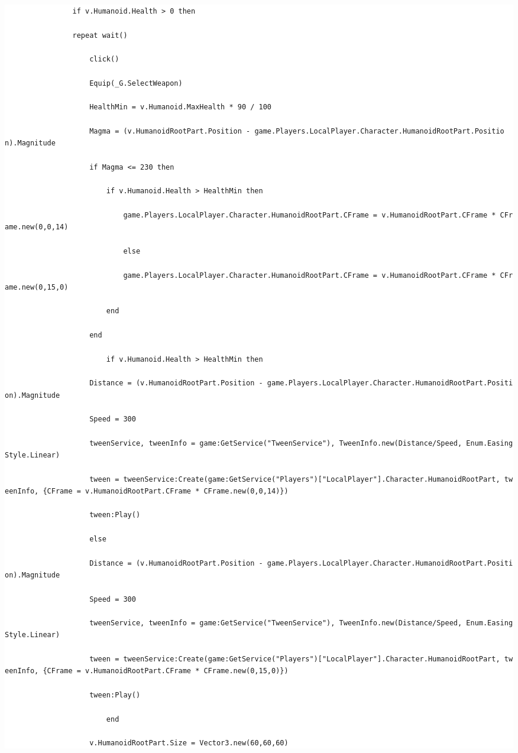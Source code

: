                     if v.Humanoid.Health > 0 then

                    repeat wait()

                        click()

                        Equip(_G.SelectWeapon)

                        HealthMin = v.Humanoid.MaxHealth * 90 / 100

                        Magma = (v.HumanoidRootPart.Position - game.Players.LocalPlayer.Character.HumanoidRootPart.Position).Magnitude

                        if Magma <= 230 then

                            if v.Humanoid.Health > HealthMin then

                                game.Players.LocalPlayer.Character.HumanoidRootPart.CFrame = v.HumanoidRootPart.CFrame * CFrame.new(0,0,14)

                                else

                                game.Players.LocalPlayer.Character.HumanoidRootPart.CFrame = v.HumanoidRootPart.CFrame * CFrame.new(0,15,0)

                            end

                        end

                            if v.Humanoid.Health > HealthMin then

                        Distance = (v.HumanoidRootPart.Position - game.Players.LocalPlayer.Character.HumanoidRootPart.Position).Magnitude 

                        Speed = 300 

                        tweenService, tweenInfo = game:GetService("TweenService"), TweenInfo.new(Distance/Speed, Enum.EasingStyle.Linear)

                        tween = tweenService:Create(game:GetService("Players")["LocalPlayer"].Character.HumanoidRootPart, tweenInfo, {CFrame = v.HumanoidRootPart.CFrame * CFrame.new(0,0,14)})

                        tween:Play() 

                        else

                        Distance = (v.HumanoidRootPart.Position - game.Players.LocalPlayer.Character.HumanoidRootPart.Position).Magnitude 

                        Speed = 300 

                        tweenService, tweenInfo = game:GetService("TweenService"), TweenInfo.new(Distance/Speed, Enum.EasingStyle.Linear)

                        tween = tweenService:Create(game:GetService("Players")["LocalPlayer"].Character.HumanoidRootPart, tweenInfo, {CFrame = v.HumanoidRootPart.CFrame * CFrame.new(0,15,0)})

                        tween:Play()

                            end

                        v.HumanoidRootPart.Size = Vector3.new(60,60,60)
